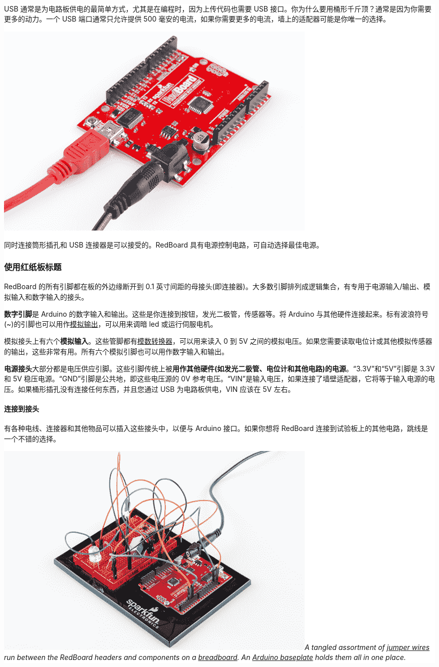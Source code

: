 USB 通常是为电路板供电的最简单方式，尤其是在编程时，因为上传代码也需要 USB 接口。你为什么要用桶形千斤顶？通常是因为你需要更多的动力。一个 USB 端口通常只允许提供 500 毫安的电流，如果你需要更多的电流，墙上的适配器可能是你唯一的选择。

[![USB and barrel jack wires connected](img/df12b98fa9ee6ff7e7c4c7405ad80d49.png)](https://cdn.sparkfun.com/assets/7/e/d/a/3/5230c645757b7fe62c8b456d.png)

同时连接筒形插孔和 USB 连接器是可以接受的。RedBoard 具有电源控制电路，可自动选择最佳电源。

### 使用红纸板标题

RedBoard 的所有引脚都在板的外边缘断开到 0.1 英寸间距的母接头(即连接器)。大多数引脚排列成逻辑集合，有专用于电源输入/输出、模拟输入和数字输入的接头。

**数字引脚**是 Arduino 的数字输入和输出。这些是你连接到按钮，发光二极管，传感器等。将 Arduino 与其他硬件连接起来。标有波浪符号(~)的引脚也可以用作[模拟输出](https://learn.sparkfun.com/tutorials/pulse-width-modulation)，可以用来调暗 led 或运行伺服电机。

模拟接头上有六个**模拟输入**。这些管脚都有[模数转换器](https://learn.sparkfun.com/tutorials/analog-to-digital-conversion)，可以用来读入 0 到 5V 之间的模拟电压。如果您需要读取电位计或其他模拟传感器的输出，这些非常有用。所有六个模拟引脚也可以用作数字输入和输出。

**电源接头**大部分都是电压供应引脚。这些引脚传统上被**用作其他硬件(如发光二极管、电位计和其他电路)的电源**。“3.3V”和“5V”引脚是 3.3V 和 5V 稳压电源。“GND”引脚是公共地，即这些电压源的 0V 参考电压。“VIN”是输入电压，如果连接了墙壁适配器，它将等于输入电源的电压。如果桶形插孔没有连接任何东西，并且您通过 USB 为电路板供电，VIN 应该在 5V 左右。

#### 连接到接头

有各种电线、连接器和其他物品可以插入这些接头中，以便与 Arduino 接口。如果你想将 RedBoard 连接到试验板上的其他电路，跳线是一个不错的选择。

[![RedBoard connected to breadboard via jumper wires](img/15320fdb62ffce5fda221b1aafa8700b.png)](https://cdn.sparkfun.com/assets/0/9/9/4/e/5230c645757b7fa32c8b4568.png)*A tangled assortment of [jumper wires](https://www.sparkfun.com/products/8431) run between the RedBoard headers and components on a [breadboard](https://www.sparkfun.com/products/11317). An [Arduino baseplate](https://www.sparkfun.com/products/11235) holds them all in one place.*

